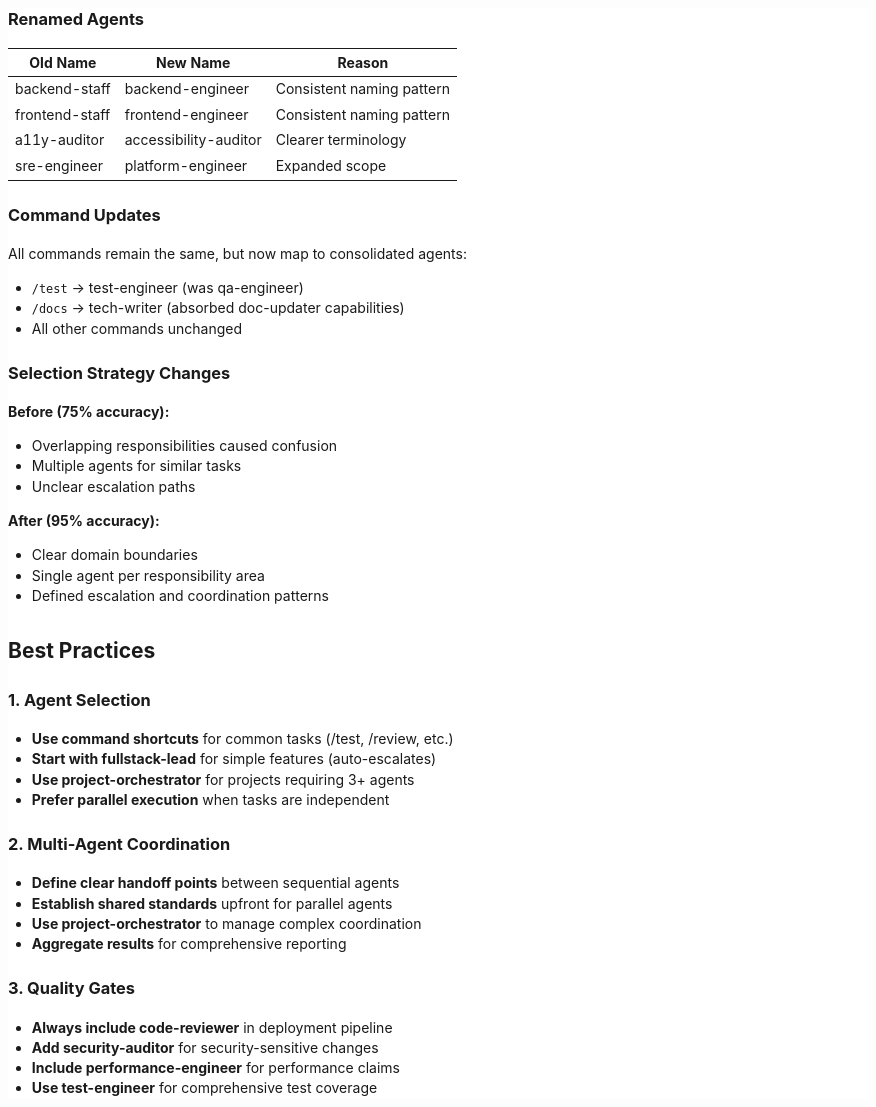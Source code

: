 ### Renamed Agents

| Old Name | New Name | Reason |
|----------|----------|--------|
| backend-staff | backend-engineer | Consistent naming pattern |
| frontend-staff | frontend-engineer | Consistent naming pattern |
| a11y-auditor | accessibility-auditor | Clearer terminology |
| sre-engineer | platform-engineer | Expanded scope |

### Command Updates

All commands remain the same, but now map to consolidated agents:
- `/test` → test-engineer (was qa-engineer)
- `/docs` → tech-writer (absorbed doc-updater capabilities)
- All other commands unchanged

### Selection Strategy Changes

**Before (75% accuracy):**
- Overlapping responsibilities caused confusion
- Multiple agents for similar tasks
- Unclear escalation paths

**After (95% accuracy):**
- Clear domain boundaries
- Single agent per responsibility area
- Defined escalation and coordination patterns

## Best Practices

### 1. Agent Selection
- **Use command shortcuts** for common tasks (/test, /review, etc.)
- **Start with fullstack-lead** for simple features (auto-escalates)
- **Use project-orchestrator** for projects requiring 3+ agents
- **Prefer parallel execution** when tasks are independent

### 2. Multi-Agent Coordination
- **Define clear handoff points** between sequential agents
- **Establish shared standards** upfront for parallel agents
- **Use project-orchestrator** to manage complex coordination
- **Aggregate results** for comprehensive reporting

### 3. Quality Gates
- **Always include code-reviewer** in deployment pipeline
- **Add security-auditor** for security-sensitive changes
- **Include performance-engineer** for performance claims
- **Use test-engineer** for comprehensive test coverage
